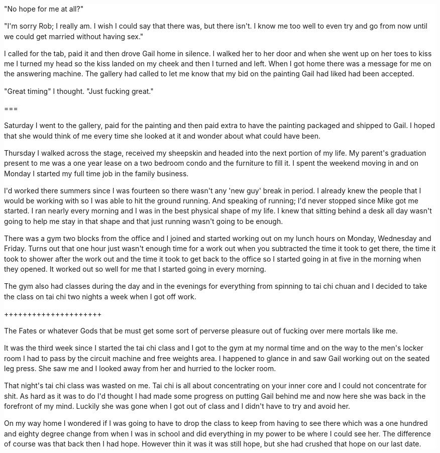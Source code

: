 "No hope for me at all?" 

"I'm sorry Rob; I really am. I wish I could say that there was, but there isn't. I know me too well to even try and go from now until we could get married without having sex." 

I called for the tab, paid it and then drove Gail home in silence. I walked her to her door and when she went up on her toes to kiss me I turned my head so the kiss landed on my cheek and then I turned and left. When I got home there was a message for me on the answering machine. The gallery had called to let me know that my bid on the painting Gail had liked had been accepted. 

"Great timing" I thought. "Just fucking great."  

===

Saturday I went to the gallery, paid for the painting and then paid extra to have the painting packaged and shipped to Gail. I hoped that she would think of me every time she looked at it and wonder about what could have been. 

Thursday I walked across the stage, received my sheepskin and headed into the next portion of my life. My parent's graduation present to me was a one year lease on a two bedroom condo and the furniture to fill it. I spent the weekend moving in and on Monday I started my full time job in the family business. 

I'd worked there summers since I was fourteen so there wasn't any 'new guy' break in period. I already knew the people that I would be working with so I was able to hit the ground running. And speaking of running; I'd never stopped since Mike got me started. I ran nearly every morning and I was in the best physical shape of my life. I knew that sitting behind a desk all day wasn't going to help me stay in that shape and that just running wasn't going to be enough. 

There was a gym two blocks from the office and I joined and started working out on my lunch hours on Monday, Wednesday and Friday. Turns out that one hour just wasn't enough time for a work out when you subtracted the time it took to get there, the time it took to shower after the work out and the time it took to get back to the office so I started going in at five in the morning when they opened. It worked out so well for me that I started going in every morning. 

The gym also had classes during the day and in the evenings for everything from spinning to tai chi chuan and I decided to take the class on tai chi two nights a week when I got off work. 

+++++++++++++++++++++ 

The Fates or whatever Gods that be must get some sort of perverse pleasure out of fucking over mere mortals like me. 

It was the third week since I started the tai chi class and I got to the gym at my normal time and on the way to the men's locker room I had to pass by the circuit machine and free weights area. I happened to glance in and saw Gail working out on the seated leg press. She saw me and I looked away from her and hurried to the locker room. 

That night's tai chi class was wasted on me. Tai chi is all about concentrating on your inner core and I could not concentrate for shit. As hard as it was to do I'd thought I had made some progress on putting Gail behind me and now here she was back in the forefront of my mind. Luckily she was gone when I got out of class and I didn't have to try and avoid her. 

On my way home I wondered if I was going to have to drop the class to keep from having to see there which was a one hundred and eighty degree change from when I was in school and did everything in my power to be where I could see her. The difference of course was that back then I had hope. However thin it was it was still hope, but she had crushed that hope on our last date. 
